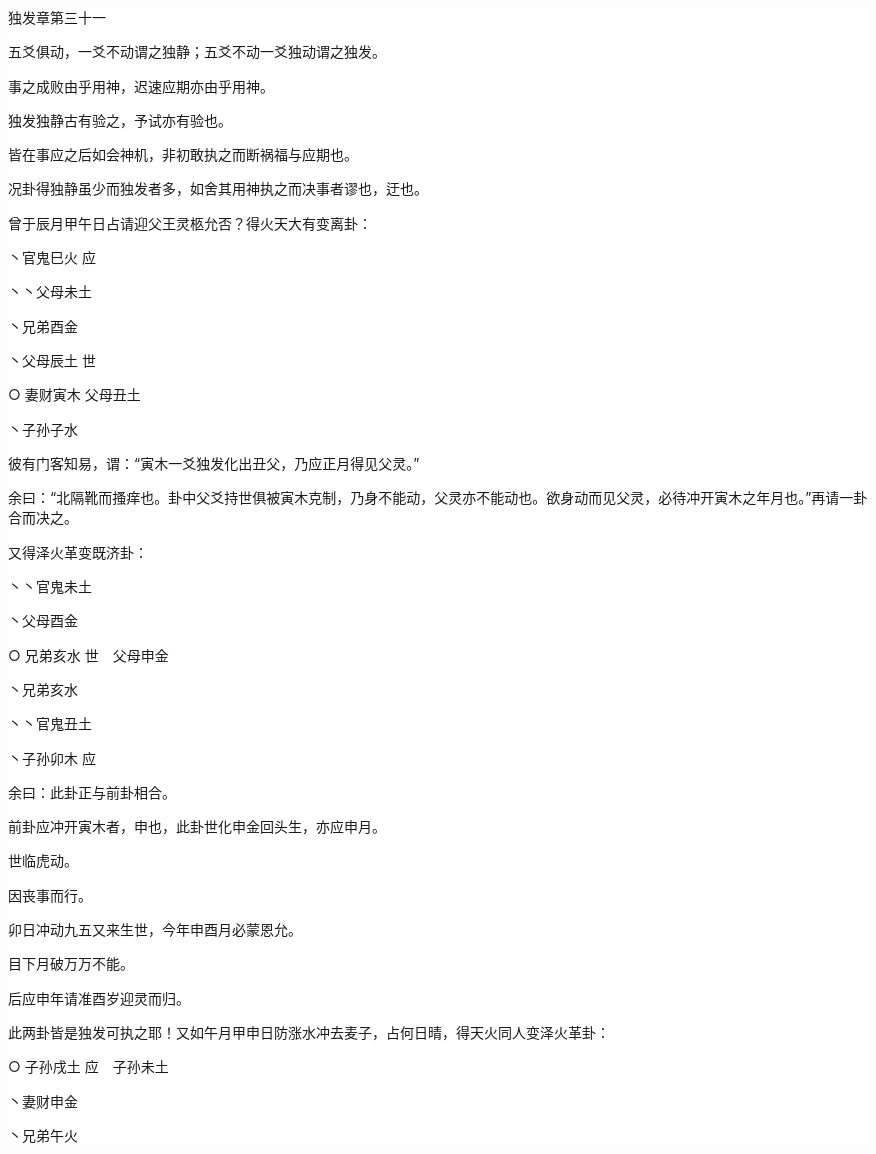 独发章第三十一

五爻俱动，一爻不动谓之独静；五爻不动一爻独动谓之独发。

事之成败由乎用神，迟速应期亦由乎用神。

独发独静古有验之，予试亦有验也。

皆在事应之后如会神机，非初敢执之而断祸福与应期也。

况卦得独静虽少而独发者多，如舍其用神执之而决事者谬也，迂也。

曾于辰月甲午日占请迎父王灵柩允否？得火天大有变离卦：

丶官鬼巳火 应

丶丶父母未土

丶兄弟酉金

丶父母辰土 世

○ 妻财寅木 父母丑土

丶子孙子水

彼有门客知易，谓：“寅木一爻独发化出丑父，乃应正月得见父灵。”

余曰：“北隔靴而搔痒也。卦中父爻持世俱被寅木克制，乃身不能动，父灵亦不能动也。欲身动而见父灵，必待冲开寅木之年月也。”再请一卦合而决之。

又得泽火革变既济卦：

丶丶官鬼未土

丶父母酉金

○ 兄弟亥水 世　父母申金

丶兄弟亥水

丶丶官鬼丑土

丶子孙卯木 应

余曰：此卦正与前卦相合。

前卦应冲开寅木者，申也，此卦世化申金回头生，亦应申月。

世临虎动。

因丧事而行。

卯日冲动九五又来生世，今年申酉月必蒙恩允。

目下月破万万不能。

后应申年请准酉岁迎灵而归。

此两卦皆是独发可执之耶！又如午月甲申日防涨水冲去麦子，占何日晴，得天火同人变泽火革卦：

○ 子孙戌土 应　子孙未土

丶妻财申金

丶兄弟午火
